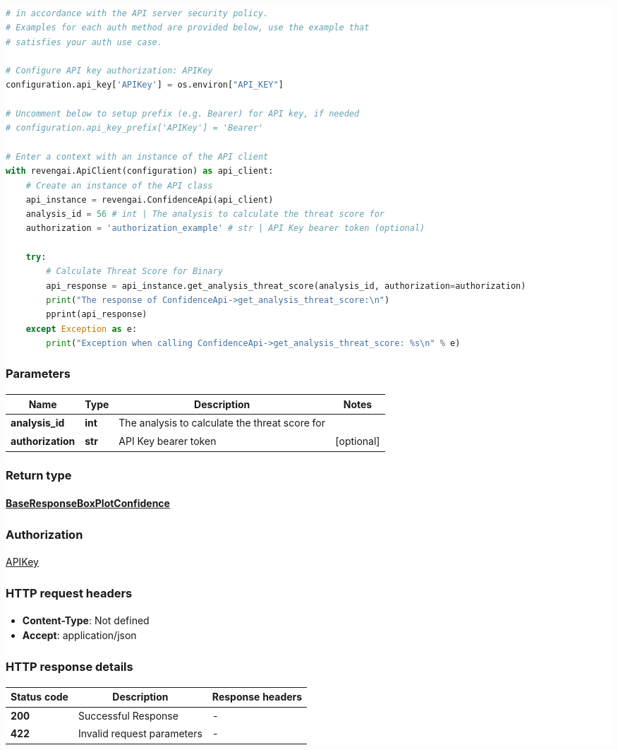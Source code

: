 ```python
# in accordance with the API server security policy.
# Examples for each auth method are provided below, use the example that
# satisfies your auth use case.

# Configure API key authorization: APIKey
configuration.api_key['APIKey'] = os.environ["API_KEY"]

# Uncomment below to setup prefix (e.g. Bearer) for API key, if needed
# configuration.api_key_prefix['APIKey'] = 'Bearer'

# Enter a context with an instance of the API client
with revengai.ApiClient(configuration) as api_client:
    # Create an instance of the API class
    api_instance = revengai.ConfidenceApi(api_client)
    analysis_id = 56 # int | The analysis to calculate the threat score for
    authorization = 'authorization_example' # str | API Key bearer token (optional)

    try:
        # Calculate Threat Score for Binary
        api_response = api_instance.get_analysis_threat_score(analysis_id, authorization=authorization)
        print("The response of ConfidenceApi->get_analysis_threat_score:\n")
        pprint(api_response)
    except Exception as e:
        print("Exception when calling ConfidenceApi->get_analysis_threat_score: %s\n" % e)
```



### Parameters


Name | Type | Description  | Notes
------------- | ------------- | ------------- | -------------
 **analysis_id** | **int**| The analysis to calculate the threat score for | 
 **authorization** | **str**| API Key bearer token | [optional] 

### Return type

[**BaseResponseBoxPlotConfidence**](BaseResponseBoxPlotConfidence.md)

### Authorization

[APIKey](../README.md#APIKey)

### HTTP request headers

 - **Content-Type**: Not defined
 - **Accept**: application/json

### HTTP response details

| Status code | Description | Response headers |
|-------------|-------------|------------------|
**200** | Successful Response |  -  |
**422** | Invalid request parameters |  -  |
